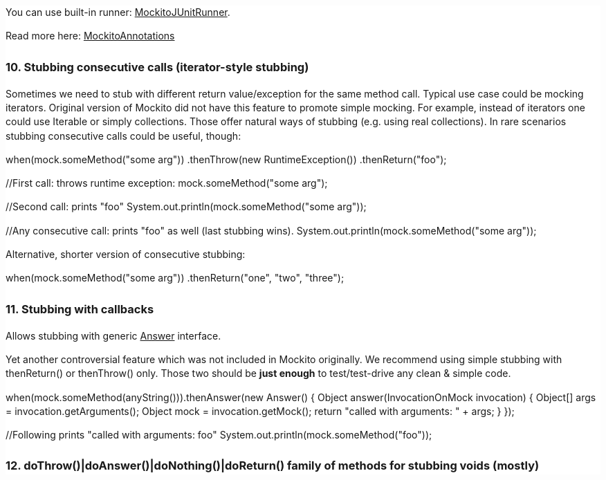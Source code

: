 You can use built-in runner: [MockitoJUnitRunner](http://docs.mockito.googlecode.com/hg/org/mockito/runners/MockitoJUnitRunner.html).

Read more here: [MockitoAnnotations](http://docs.mockito.googlecode.com/hg/org/mockito/MockitoAnnotations.html)

### 10. Stubbing consecutive calls (iterator-style stubbing)

Sometimes we need to stub with different return value/exception for the same method call. Typical use case could be mocking iterators. Original version of Mockito did not have this feature to promote simple mocking. For example, instead of iterators one could use Iterable or simply collections. Those offer natural ways of stubbing (e.g. using real collections). In rare scenarios stubbing consecutive calls could be useful, though:

when(mock.someMethod(&quot;some arg&quot;))
 .thenThrow(new RuntimeException())
 .thenReturn(&quot;foo&quot;);

 //First call: throws runtime exception:
 mock.someMethod(&quot;some arg&quot;);

 //Second call: prints &quot;foo&quot;
 System.out.println(mock.someMethod(&quot;some arg&quot;));

 //Any consecutive call: prints &quot;foo&quot; as well (last stubbing wins).
 System.out.println(mock.someMethod(&quot;some arg&quot;));

Alternative, shorter version of consecutive stubbing:

when(mock.someMethod(&quot;some arg&quot;))
 .thenReturn(&quot;one&quot;, &quot;two&quot;, &quot;three&quot;);

### 11. Stubbing with callbacks

Allows stubbing with generic [Answer](http://docs.mockito.googlecode.com/hg/org/mockito/stubbing/Answer.html) interface.

Yet another controversial feature which was not included in Mockito originally. We recommend using simple stubbing with thenReturn() or thenThrow() only. Those two should be **just enough** to test/test-drive any clean &amp; simple code.

when(mock.someMethod(anyString())).thenAnswer(new Answer() {
 Object answer(InvocationOnMock invocation) {
 Object[] args = invocation.getArguments();
 Object mock = invocation.getMock();
 return &quot;called with arguments: &quot; + args;
 }
 });

 //Following prints &quot;called with arguments: foo&quot;
 System.out.println(mock.someMethod(&quot;foo&quot;));

### 12. doThrow()|doAnswer()|doNothing()|doReturn() family of methods for stubbing voids (mostly)
